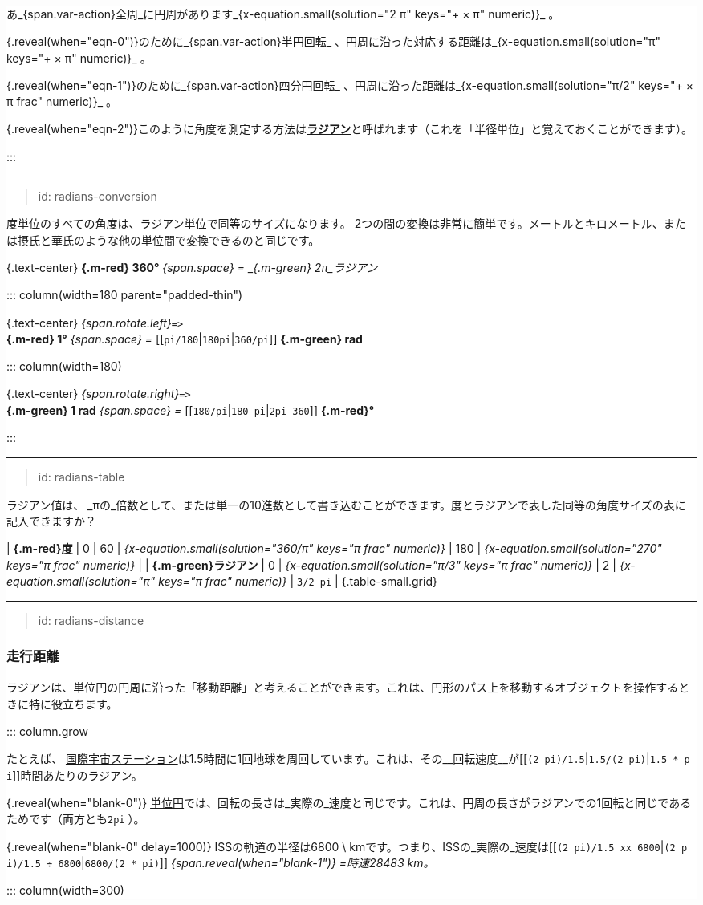 あ_{span.var-action}全周_に円周があります_{x-equation.small(solution="2 π" keys="+ × π" numeric)}_ 。 

{.reveal(when="eqn-0")}のために_{span.var-action}半円回転_ 、円周に沿った対応する距離は_{x-equation.small(solution="π" keys="+ × π" numeric)}_ 。 

{.reveal(when="eqn-1")}のために_{span.var-action}四分円回転_ 、円周に沿った距離は_{x-equation.small(solution="π/2" keys="+ × π frac" numeric)}_ 。 

{.reveal(when="eqn-2")}このように角度を測定する方法は[__ラジアン__](gloss:radians)と呼ばれます（これを「半径単位」と覚えておくことができます）。 

:::

---
> id: radians-conversion

度単位のすべての角度は、ラジアン単位で同等のサイズになります。 2つの間の変換は非常に簡単です。メートルとキロメートル、または摂氏と華氏のような他の単位間で変換できるのと同じです。 

{.text-center} __{.m-red} 360°__ _{span.space} =_ __{.m-green} _2π_ラジアン__ 

::: column(width=180 parent="padded-thin")

{.text-center} _{span.rotate.left}`=>`_  
__{.m-red} 1°__ _{span.space} =_ [[`pi/180`|`180pi`|`360/pi`]] __{.m-green} rad__ 

::: column(width=180)

{.text-center} _{span.rotate.right}`=>`_  
__{.m-green} 1 rad__ _{span.space} =_ [[`180/pi`|`180-pi`|`2pi-360`]] __{.m-red}°__ 

:::

---
> id: radians-table

ラジアン値は、 _πの_倍数として、または単一の10進数として書き込むことができます。度とラジアンで表した同等の角度サイズの表に記入できますか？ 

| __{.m-red}度__ | 0 | 60 | _{x-equation.small(solution="360/π" keys="π frac" numeric)}_ | 180 | _{x-equation.small(solution="270" keys="π frac" numeric)}_ |
| __{.m-green}ラジアン__ | 0 | _{x-equation.small(solution="π/3" keys="π frac" numeric)}_ | 2 | _{x-equation.small(solution="π" keys="π frac" numeric)}_ | `3/2 pi` |
{.table-small.grid}

---
> id: radians-distance

### 走行距離

ラジアンは、単位円の円周に沿った「移動距離」と考えることができます。これは、円形のパス上を移動するオブジェクトを操作するときに特に役立ちます。 

::: column.grow

たとえば、 [国際宇宙ステーション](gloss:iss)は1.5時間に1回地球を周回しています。これは、その__回転速度__が[[`(2 pi)/1.5`|`1.5/(2 pi)`|`1.5 * pi`]]時間あたりのラジアン。 

{.reveal(when="blank-0")} [単位円](gloss:unit-circle)では、回転の長さは_実際の_速度と同じです。これは、円周の長さがラジアンでの1回転と同じであるためです（両方とも`2pi` ）。 

{.reveal(when="blank-0" delay=1000)} ISSの軌道の半径は6800 \ kmです。つまり、ISSの_実際の_速度は[[`(2 pi)/1.5 xx 6800`|`(2 pi)/1.5 ÷ 6800`|`6800/(2 * pi)`]] _{span.reveal(when="blank-1")} =時速28483 km。_ 

::: column(width=300)
